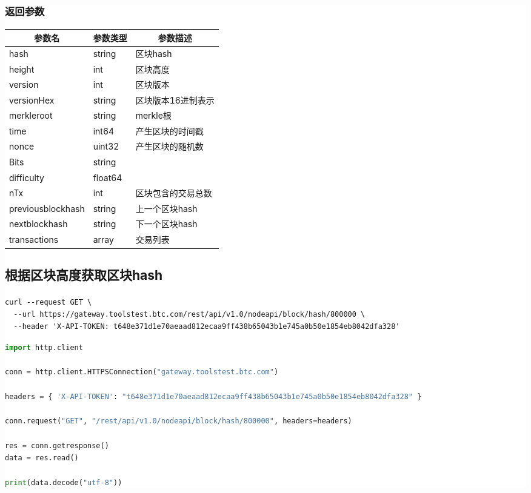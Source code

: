 
### 返回参数

| 参数名 | 参数类型 | 参数描述 |
| --- | --- | ---- | 
| hash | string | 区块hash |
| height | int | 区块高度 | 
| version | int | 区块版本|
| versionHex | string | 区块版本16进制表示 |
| merkleroot | string | merkle根 |
| time | int64 | 产生区块的时间戳 |
| nonce | uint32 | 产生区块的随机数 |
| Bits | string |  |
| difficulty | float64 | |
| nTx | int | 区块包含的交易总数 | 
| previousblockhash | string | 上一个区块hash | 
| nextblockhash | string | 下一个区块hash | 
| transactions | array | 交易列表 | 



## 根据区块高度获取区块hash

```shell
curl --request GET \
  --url https://gateway.toolstest.btc.com/rest/api/v1.0/nodeapi/block/hash/800000 \
  --header 'X-API-TOKEN: t648e371d1e70aeaad812ecaa9ff438b65043b1e745a0b50e1854eb8042dfa328'
```

```python
import http.client

conn = http.client.HTTPSConnection("gateway.toolstest.btc.com")

headers = { 'X-API-TOKEN': "t648e371d1e70aeaad812ecaa9ff438b65043b1e745a0b50e1854eb8042dfa328" }

conn.request("GET", "/rest/api/v1.0/nodeapi/block/hash/800000", headers=headers)

res = conn.getresponse()
data = res.read()

print(data.decode("utf-8"))

```
